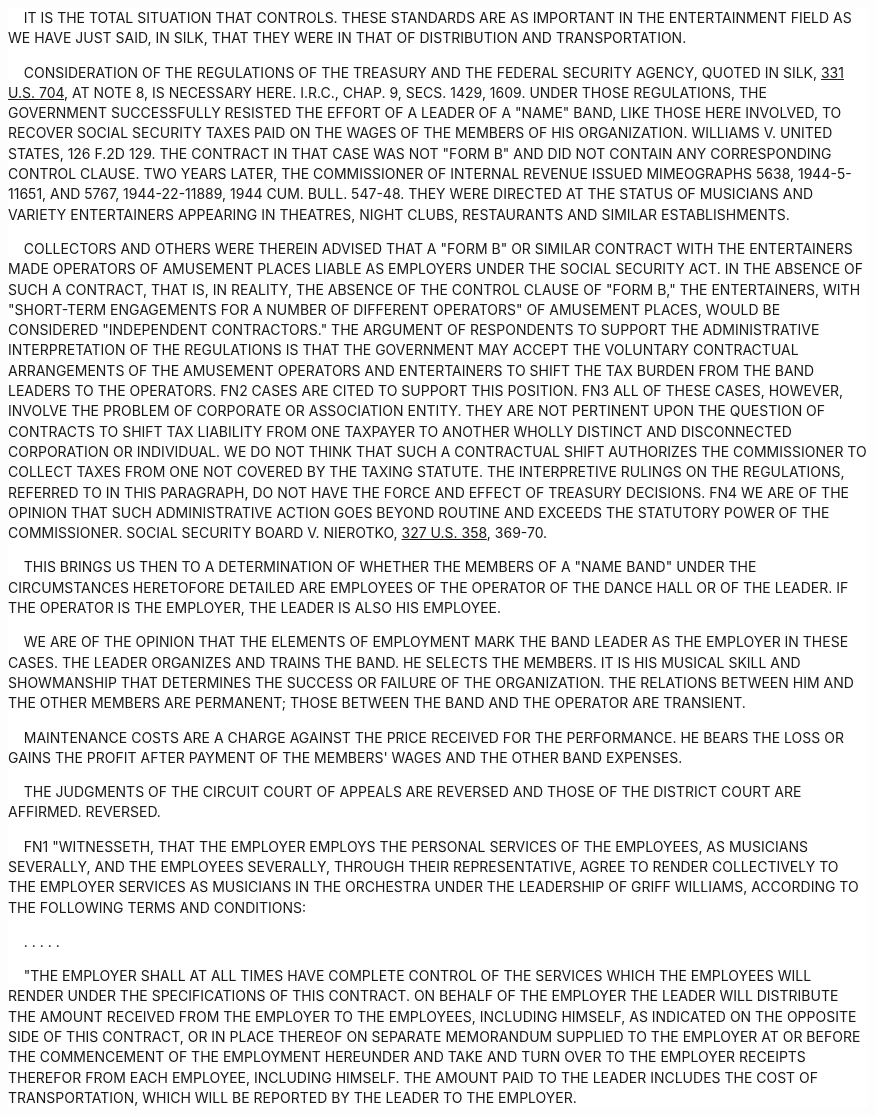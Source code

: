     IT IS THE TOTAL SITUATION THAT CONTROLS.  THESE STANDARDS ARE AS IMPORTANT IN THE ENTERTAINMENT FIELD AS WE HAVE JUST SAID, IN SILK, THAT THEY WERE IN THAT OF DISTRIBUTION AND TRANSPORTATION.

    CONSIDERATION OF THE REGULATIONS OF THE TREASURY AND THE FEDERAL SECURITY AGENCY, QUOTED IN SILK, [331 U.S. 704][/us/courts/scotus/usReporter/331/704], AT NOTE 8, IS NECESSARY HERE.  I.R.C., CHAP. 9, SECS. 1429, 1609.  UNDER THOSE REGULATIONS, THE GOVERNMENT SUCCESSFULLY RESISTED THE EFFORT OF A LEADER OF A "NAME" BAND, LIKE THOSE HERE INVOLVED, TO RECOVER SOCIAL SECURITY TAXES PAID ON THE WAGES OF THE MEMBERS OF HIS ORGANIZATION.  WILLIAMS V. UNITED STATES, 126 F.2D 129.  THE CONTRACT IN THAT CASE WAS NOT "FORM B" AND DID NOT CONTAIN ANY CORRESPONDING CONTROL CLAUSE.  TWO YEARS LATER, THE COMMISSIONER OF INTERNAL REVENUE ISSUED MIMEOGRAPHS 5638, 1944-5-11651, AND 5767, 1944-22-11889, 1944 CUM. BULL.  547-48.  THEY WERE DIRECTED AT THE STATUS OF MUSICIANS AND VARIETY ENTERTAINERS APPEARING IN THEATRES, NIGHT CLUBS, RESTAURANTS AND SIMILAR ESTABLISHMENTS.

    COLLECTORS AND OTHERS WERE THEREIN ADVISED THAT A "FORM B" OR SIMILAR CONTRACT WITH THE ENTERTAINERS MADE OPERATORS OF AMUSEMENT PLACES LIABLE AS EMPLOYERS UNDER THE SOCIAL SECURITY ACT.  IN THE ABSENCE OF SUCH A CONTRACT, THAT IS, IN REALITY, THE ABSENCE OF THE CONTROL CLAUSE OF "FORM B," THE ENTERTAINERS, WITH "SHORT-TERM ENGAGEMENTS FOR A NUMBER OF DIFFERENT OPERATORS" OF AMUSEMENT PLACES, WOULD BE CONSIDERED "INDEPENDENT CONTRACTORS."  THE ARGUMENT OF RESPONDENTS TO SUPPORT THE ADMINISTRATIVE INTERPRETATION OF THE REGULATIONS IS THAT THE GOVERNMENT MAY ACCEPT THE VOLUNTARY CONTRACTUAL ARRANGEMENTS OF THE AMUSEMENT OPERATORS AND ENTERTAINERS TO SHIFT THE TAX BURDEN FROM THE BAND LEADERS TO THE OPERATORS.  FN2  CASES ARE CITED TO SUPPORT THIS POSITION.  FN3  ALL OF THESE CASES, HOWEVER, INVOLVE THE PROBLEM OF CORPORATE OR ASSOCIATION ENTITY.  THEY ARE NOT PERTINENT UPON THE QUESTION OF CONTRACTS TO SHIFT TAX LIABILITY FROM ONE TAXPAYER TO ANOTHER WHOLLY DISTINCT AND DISCONNECTED CORPORATION OR INDIVIDUAL.  WE DO NOT THINK THAT SUCH A CONTRACTUAL SHIFT AUTHORIZES THE COMMISSIONER TO COLLECT TAXES FROM ONE NOT COVERED BY THE TAXING STATUTE.  THE INTERPRETIVE RULINGS ON THE REGULATIONS, REFERRED TO IN THIS PARAGRAPH, DO NOT HAVE THE FORCE AND EFFECT OF TREASURY DECISIONS.  FN4  WE ARE OF THE OPINION THAT SUCH ADMINISTRATIVE ACTION GOES BEYOND ROUTINE AND EXCEEDS THE STATUTORY POWER OF THE COMMISSIONER.  SOCIAL SECURITY BOARD V. NIEROTKO, [327 U.S. 358][/us/courts/scotus/usReporter/327/358], 369-70.

    THIS BRINGS US THEN TO A DETERMINATION OF WHETHER THE MEMBERS OF A "NAME BAND" UNDER THE CIRCUMSTANCES HERETOFORE DETAILED ARE EMPLOYEES OF THE OPERATOR OF THE DANCE HALL OR OF THE LEADER.  IF THE OPERATOR IS THE EMPLOYER, THE LEADER IS ALSO HIS EMPLOYEE.

    WE ARE OF THE OPINION THAT THE ELEMENTS OF EMPLOYMENT MARK THE BAND LEADER AS THE EMPLOYER IN THESE CASES.  THE LEADER ORGANIZES AND TRAINS THE BAND.  HE SELECTS THE MEMBERS.  IT IS HIS MUSICAL SKILL AND SHOWMANSHIP THAT DETERMINES THE SUCCESS OR FAILURE OF THE ORGANIZATION.  THE RELATIONS BETWEEN HIM AND THE OTHER MEMBERS ARE PERMANENT; THOSE BETWEEN THE BAND AND THE OPERATOR ARE TRANSIENT.

    MAINTENANCE COSTS ARE A CHARGE AGAINST THE PRICE RECEIVED FOR THE PERFORMANCE.  HE BEARS THE LOSS OR GAINS THE PROFIT AFTER PAYMENT OF THE MEMBERS' WAGES AND THE OTHER BAND EXPENSES.

    THE JUDGMENTS OF THE CIRCUIT COURT OF APPEALS ARE REVERSED AND THOSE OF THE DISTRICT COURT ARE AFFIRMED.  REVERSED.

    FN1  "WITNESSETH, THAT THE EMPLOYER EMPLOYS THE PERSONAL SERVICES OF THE EMPLOYEES, AS MUSICIANS SEVERALLY, AND THE EMPLOYEES SEVERALLY, THROUGH THEIR REPRESENTATIVE, AGREE TO RENDER COLLECTIVELY TO THE EMPLOYER SERVICES AS MUSICIANS IN THE ORCHESTRA UNDER THE LEADERSHIP OF GRIFF WILLIAMS, ACCORDING TO THE FOLLOWING TERMS AND CONDITIONS:

    .         .         .         .        .

    "THE EMPLOYER SHALL AT ALL TIMES HAVE COMPLETE CONTROL OF THE SERVICES WHICH THE EMPLOYEES WILL RENDER UNDER THE SPECIFICATIONS OF THIS CONTRACT.  ON BEHALF OF THE EMPLOYER THE LEADER WILL DISTRIBUTE THE AMOUNT RECEIVED FROM THE EMPLOYER TO THE EMPLOYEES, INCLUDING HIMSELF, AS INDICATED ON THE OPPOSITE SIDE OF THIS CONTRACT, OR IN PLACE THEREOF ON SEPARATE MEMORANDUM SUPPLIED TO THE EMPLOYER AT OR BEFORE THE COMMENCEMENT OF THE EMPLOYMENT HEREUNDER AND TAKE AND TURN OVER TO THE EMPLOYER RECEIPTS THEREFOR FROM EACH EMPLOYEE, INCLUDING HIMSELF.  THE AMOUNT PAID TO THE LEADER INCLUDES THE COST OF TRANSPORTATION, WHICH WILL BE REPORTED BY THE LEADER TO THE EMPLOYER.


[/us/courts/scotus/usReporter/332/126]: https://publicdocs.github.io/go/links?ns=uslm-x&ref=%2Fus%2Fcourts%2Fscotus%2FusReporter%2F332%2F126
[/us/courts/scotus/usReporter/329/711]: https://publicdocs.github.io/go/links?ns=uslm-x&ref=%2Fus%2Fcourts%2Fscotus%2FusReporter%2F329%2F711
[/us/courts/scotus/usReporter/329/711]: https://publicdocs.github.io/go/links?ns=uslm-x&ref=%2Fus%2Fcourts%2Fscotus%2FusReporter%2F329%2F711
[/us/courts/scotus/usReporter/331/704]: https://publicdocs.github.io/go/links?ns=uslm-x&ref=%2Fus%2Fcourts%2Fscotus%2FusReporter%2F331%2F704
[/us/courts/scotus/usReporter/331/704]: https://publicdocs.github.io/go/links?ns=uslm-x&ref=%2Fus%2Fcourts%2Fscotus%2FusReporter%2F331%2F704
[/us/courts/scotus/usReporter/327/358]: https://publicdocs.github.io/go/links?ns=uslm-x&ref=%2Fus%2Fcourts%2Fscotus%2FusReporter%2F327%2F358
[/us/courts/scotus/usReporter/270/452]: https://publicdocs.github.io/go/links?ns=uslm-x&ref=%2Fus%2Fcourts%2Fscotus%2FusReporter%2F270%2F452
[/us/courts/scotus/usReporter/287/415]: https://publicdocs.github.io/go/links?ns=uslm-x&ref=%2Fus%2Fcourts%2Fscotus%2FusReporter%2F287%2F415
[/us/courts/scotus/usReporter/292/435]: https://publicdocs.github.io/go/links?ns=uslm-x&ref=%2Fus%2Fcourts%2Fscotus%2FusReporter%2F292%2F435
[/us/courts/scotus/usReporter/296/369]: https://publicdocs.github.io/go/links?ns=uslm-x&ref=%2Fus%2Fcourts%2Fscotus%2FusReporter%2F296%2F369
[/us/courts/scotus/usReporter/308/473]: https://publicdocs.github.io/go/links?ns=uslm-x&ref=%2Fus%2Fcourts%2Fscotus%2FusReporter%2F308%2F473
[/us/courts/scotus/usReporter/314/402]: https://publicdocs.github.io/go/links?ns=uslm-x&ref=%2Fus%2Fcourts%2Fscotus%2FusReporter%2F314%2F402
[/us/courts/scotus/usReporter/319/436]: https://publicdocs.github.io/go/links?ns=uslm-x&ref=%2Fus%2Fcourts%2Fscotus%2FusReporter%2F319%2F436
[/us/courts/scotus/usReporter/319/590]: https://publicdocs.github.io/go/links?ns=uslm-x&ref=%2Fus%2Fcourts%2Fscotus%2FusReporter%2F319%2F590
[/us/courts/scotus/usReporter/326/432]: https://publicdocs.github.io/go/links?ns=uslm-x&ref=%2Fus%2Fcourts%2Fscotus%2FusReporter%2F326%2F432
[/us/courts/scotus/usReporter/308/473]: https://publicdocs.github.io/go/links?ns=uslm-x&ref=%2Fus%2Fcourts%2Fscotus%2FusReporter%2F308%2F473
[/us/courts/scotus/usReporter/314/402]: https://publicdocs.github.io/go/links?ns=uslm-x&ref=%2Fus%2Fcourts%2Fscotus%2FusReporter%2F314%2F402
